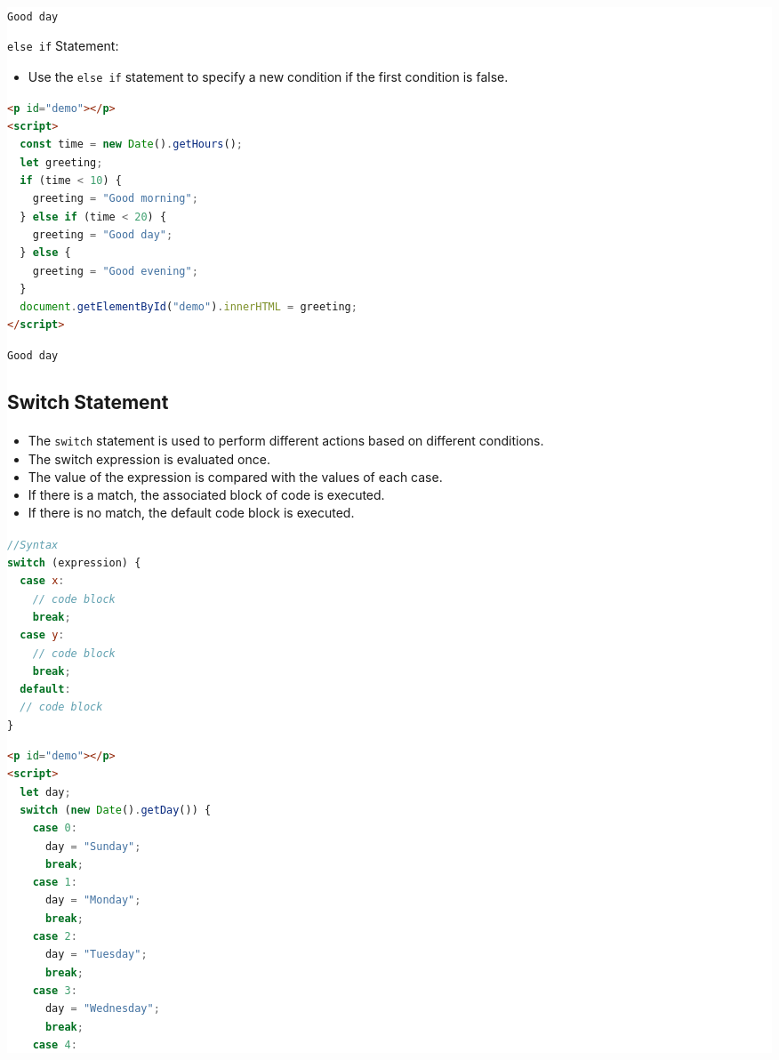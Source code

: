 ```OUTPUT
Good day
```

`else if` Statement:

- Use the `else if` statement to specify a new condition if the first condition is false.

```html
<p id="demo"></p>
<script>
  const time = new Date().getHours();
  let greeting;
  if (time < 10) {
    greeting = "Good morning";
  } else if (time < 20) {
    greeting = "Good day";
  } else {
    greeting = "Good evening";
  }
  document.getElementById("demo").innerHTML = greeting;
</script>
```

```OUTPUT
Good day
```

## Switch Statement

- The `switch` statement is used to perform different actions based on different conditions.
- The switch expression is evaluated once.
- The value of the expression is compared with the values of each case.
- If there is a match, the associated block of code is executed.
- If there is no match, the default code block is executed.

```js
//Syntax
switch (expression) {
  case x:
    // code block
    break;
  case y:
    // code block
    break;
  default:
  // code block
}
```

```html
<p id="demo"></p>
<script>
  let day;
  switch (new Date().getDay()) {
    case 0:
      day = "Sunday";
      break;
    case 1:
      day = "Monday";
      break;
    case 2:
      day = "Tuesday";
      break;
    case 3:
      day = "Wednesday";
      break;
    case 4:
```
